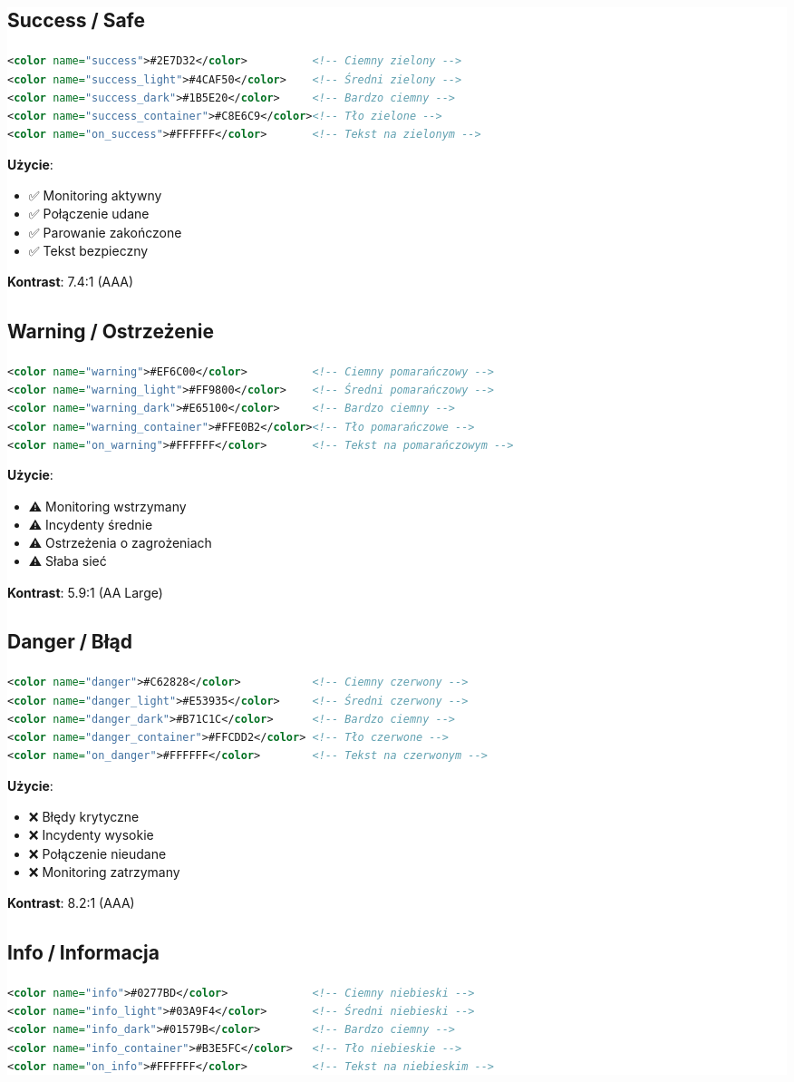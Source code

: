 ## Success / Safe
```xml
<color name="success">#2E7D32</color>          <!-- Ciemny zielony -->
<color name="success_light">#4CAF50</color>    <!-- Średni zielony -->
<color name="success_dark">#1B5E20</color>     <!-- Bardzo ciemny -->
<color name="success_container">#C8E6C9</color><!-- Tło zielone -->
<color name="on_success">#FFFFFF</color>       <!-- Tekst na zielonym -->
```

**Użycie**:
- ✅ Monitoring aktywny
- ✅ Połączenie udane
- ✅ Parowanie zakończone
- ✅ Tekst bezpieczny

**Kontrast**: 7.4:1 (AAA)

## Warning / Ostrzeżenie
```xml
<color name="warning">#EF6C00</color>          <!-- Ciemny pomarańczowy -->
<color name="warning_light">#FF9800</color>    <!-- Średni pomarańczowy -->
<color name="warning_dark">#E65100</color>     <!-- Bardzo ciemny -->
<color name="warning_container">#FFE0B2</color><!-- Tło pomarańczowe -->
<color name="on_warning">#FFFFFF</color>       <!-- Tekst na pomarańczowym -->
```

**Użycie**:
- ⚠️ Monitoring wstrzymany
- ⚠️ Incydenty średnie
- ⚠️ Ostrzeżenia o zagrożeniach
- ⚠️ Słaba sieć

**Kontrast**: 5.9:1 (AA Large)

## Danger / Błąd
```xml
<color name="danger">#C62828</color>           <!-- Ciemny czerwony -->
<color name="danger_light">#E53935</color>     <!-- Średni czerwony -->
<color name="danger_dark">#B71C1C</color>      <!-- Bardzo ciemny -->
<color name="danger_container">#FFCDD2</color> <!-- Tło czerwone -->
<color name="on_danger">#FFFFFF</color>        <!-- Tekst na czerwonym -->
```

**Użycie**:
- ❌ Błędy krytyczne
- ❌ Incydenty wysokie
- ❌ Połączenie nieudane
- ❌ Monitoring zatrzymany

**Kontrast**: 8.2:1 (AAA)

## Info / Informacja
```xml
<color name="info">#0277BD</color>             <!-- Ciemny niebieski -->
<color name="info_light">#03A9F4</color>       <!-- Średni niebieski -->
<color name="info_dark">#01579B</color>        <!-- Bardzo ciemny -->
<color name="info_container">#B3E5FC</color>   <!-- Tło niebieskie -->
<color name="on_info">#FFFFFF</color>          <!-- Tekst na niebieskim -->
```

